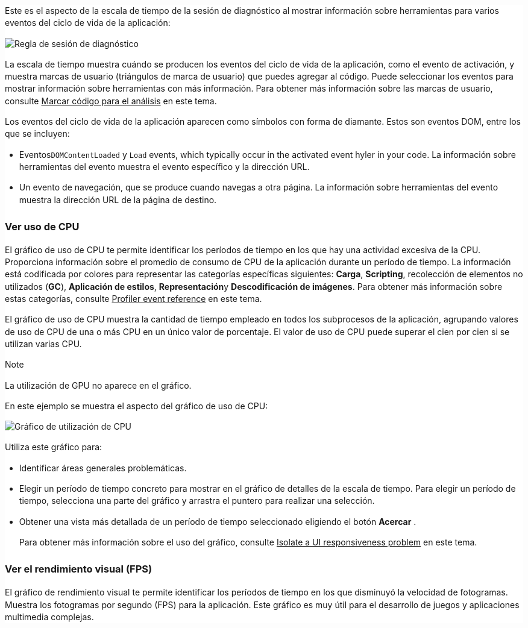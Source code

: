  Este es el aspecto de la escala de tiempo de la sesión de diagnóstico al mostrar información sobre herramientas para varios eventos del ciclo de vida de la aplicación:  
  
 ![Regla de sesión de diagnóstico](../profiling/media/js-htmlvizprof-ruler.png "JS_HTMLVizProf_Ruler")  
  
 La escala de tiempo muestra cuándo se producen los eventos del ciclo de vida de la aplicación, como el evento de activación, y muestra marcas de usuario (triángulos de marca de usuario) que puedes agregar al código. Puede seleccionar los eventos para mostrar información sobre herramientas con más información. Para obtener más información sobre las marcas de usuario, consulte [Marcar código para el análisis](#ProfileMark) en este tema.  
  
 Los eventos del ciclo de vida de la aplicación aparecen como símbolos con forma de diamante. Estos son eventos DOM, entre los que se incluyen:  
  
- Eventos`DOMContentLoaded` y `Load` events, which typically occur in the activated event hyler in your code. La información sobre herramientas del evento muestra el evento específico y la dirección URL.  
  
- Un evento de navegación, que se produce cuando navegas a otra página. La información sobre herramientas del evento muestra la dirección URL de la página de destino.  
  
### <a name="CPUUtilization"></a> Ver uso de CPU  
 El gráfico de uso de CPU te permite identificar los períodos de tiempo en los que hay una actividad excesiva de la CPU. Proporciona información sobre el promedio de consumo de CPU de la aplicación durante un período de tiempo. La información está codificada por colores para representar las categorías específicas siguientes: **Carga**, **Scripting**, recolección de elementos no utilizados (**GC**), **Aplicación de estilos**, **Representación**y **Descodificación de imágenes**. Para obtener más información sobre estas categorías, consulte [Profiler event reference](#ProfilerEvents) en este tema.  
  
 El gráfico de uso de CPU muestra la cantidad de tiempo empleado en todos los subprocesos de la aplicación, agrupando valores de uso de CPU de una o más CPU en un único valor de porcentaje. El valor de uso de CPU puede superar el cien por cien si se utilizan varias CPU.  
  
> [!NOTE]
>  La utilización de GPU no aparece en el gráfico.  
  
 En este ejemplo se muestra el aspecto del gráfico de uso de CPU:  
  
 ![Gráfico de utilización de CPU](../profiling/media/js-htmlvizprof-cpu-util.png "JS_HTMLVizProf_CPU_Util")  
  
 Utiliza este gráfico para:  
  
- Identificar áreas generales problemáticas.  
  
- Elegir un período de tiempo concreto para mostrar en el gráfico de detalles de la escala de tiempo. Para elegir un período de tiempo, selecciona una parte del gráfico y arrastra el puntero para realizar una selección.  
  
- Obtener una vista más detallada de un período de tiempo seleccionado eligiendo el botón **Acercar** .  
  
  Para obtener más información sobre el uso del gráfico, consulte [Isolate a UI responsiveness problem](#Workflow) en este tema.  
  
### <a name="VisualThroughput"></a> Ver el rendimiento visual (FPS)  
 El gráfico de rendimiento visual te permite identificar los períodos de tiempo en los que disminuyó la velocidad de fotogramas. Muestra los fotogramas por segundo (FPS) para la aplicación. Este gráfico es muy útil para el desarrollo de juegos y aplicaciones multimedia complejas.  
  